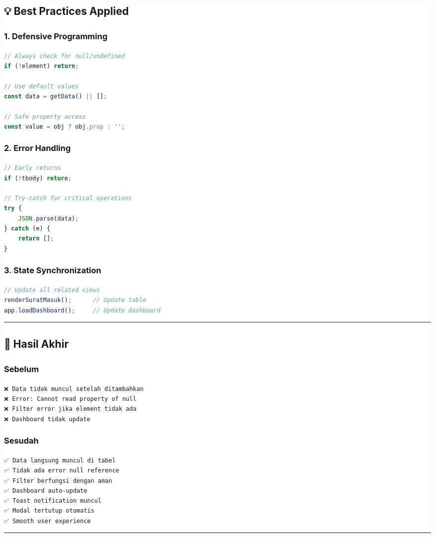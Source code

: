 
## 💡 Best Practices Applied

### 1. **Defensive Programming**
```javascript
// Always check for null/undefined
if (!element) return;

// Use default values
const data = getData() || [];

// Safe property access
const value = obj ? obj.prop : '';
```

### 2. **Error Handling**
```javascript
// Early returns
if (!tbody) return;

// Try-catch for critical operations
try {
    JSON.parse(data);
} catch (e) {
    return [];
}
```

### 3. **State Synchronization**
```javascript
// Update all related views
renderSuratMasuk();      // Update table
app.loadDashboard();     // Update dashboard
```

---

## 🚀 Hasil Akhir

### Sebelum
```
❌ Data tidak muncul setelah ditambahkan
❌ Error: Cannot read property of null
❌ Filter error jika element tidak ada
❌ Dashboard tidak update
```

### Sesudah
```
✅ Data langsung muncul di tabel
✅ Tidak ada error null reference
✅ Filter berfungsi dengan aman
✅ Dashboard auto-update
✅ Toast notification muncul
✅ Modal tertutup otomatis
✅ Smooth user experience
```

---